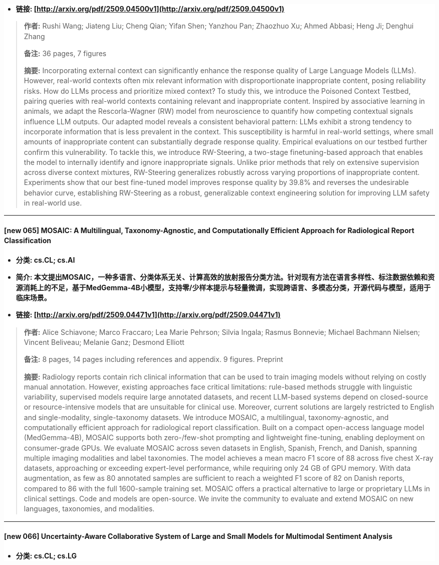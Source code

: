 - **链接: [http://arxiv.org/pdf/2509.04500v1](http://arxiv.org/pdf/2509.04500v1)**

> **作者:** Rushi Wang; Jiateng Liu; Cheng Qian; Yifan Shen; Yanzhou Pan; Zhaozhuo Xu; Ahmed Abbasi; Heng Ji; Denghui Zhang
>
> **备注:** 36 pages, 7 figures
>
> **摘要:** Incorporating external context can significantly enhance the response quality of Large Language Models (LLMs). However, real-world contexts often mix relevant information with disproportionate inappropriate content, posing reliability risks. How do LLMs process and prioritize mixed context? To study this, we introduce the Poisoned Context Testbed, pairing queries with real-world contexts containing relevant and inappropriate content. Inspired by associative learning in animals, we adapt the Rescorla-Wagner (RW) model from neuroscience to quantify how competing contextual signals influence LLM outputs. Our adapted model reveals a consistent behavioral pattern: LLMs exhibit a strong tendency to incorporate information that is less prevalent in the context. This susceptibility is harmful in real-world settings, where small amounts of inappropriate content can substantially degrade response quality. Empirical evaluations on our testbed further confirm this vulnerability. To tackle this, we introduce RW-Steering, a two-stage finetuning-based approach that enables the model to internally identify and ignore inappropriate signals. Unlike prior methods that rely on extensive supervision across diverse context mixtures, RW-Steering generalizes robustly across varying proportions of inappropriate content. Experiments show that our best fine-tuned model improves response quality by 39.8% and reverses the undesirable behavior curve, establishing RW-Steering as a robust, generalizable context engineering solution for improving LLM safety in real-world use.
>
---
#### [new 065] MOSAIC: A Multilingual, Taxonomy-Agnostic, and Computationally Efficient Approach for Radiological Report Classification
- **分类: cs.CL; cs.AI**

- **简介: 本文提出MOSAIC，一种多语言、分类体系无关、计算高效的放射报告分类方法。针对现有方法在语言多样性、标注数据依赖和资源消耗上的不足，基于MedGemma-4B小模型，支持零/少样本提示与轻量微调，实现跨语言、多模态分类，开源代码与模型，适用于临床场景。**

- **链接: [http://arxiv.org/pdf/2509.04471v1](http://arxiv.org/pdf/2509.04471v1)**

> **作者:** Alice Schiavone; Marco Fraccaro; Lea Marie Pehrson; Silvia Ingala; Rasmus Bonnevie; Michael Bachmann Nielsen; Vincent Beliveau; Melanie Ganz; Desmond Elliott
>
> **备注:** 8 pages, 14 pages including references and appendix. 9 figures. Preprint
>
> **摘要:** Radiology reports contain rich clinical information that can be used to train imaging models without relying on costly manual annotation. However, existing approaches face critical limitations: rule-based methods struggle with linguistic variability, supervised models require large annotated datasets, and recent LLM-based systems depend on closed-source or resource-intensive models that are unsuitable for clinical use. Moreover, current solutions are largely restricted to English and single-modality, single-taxonomy datasets. We introduce MOSAIC, a multilingual, taxonomy-agnostic, and computationally efficient approach for radiological report classification. Built on a compact open-access language model (MedGemma-4B), MOSAIC supports both zero-/few-shot prompting and lightweight fine-tuning, enabling deployment on consumer-grade GPUs. We evaluate MOSAIC across seven datasets in English, Spanish, French, and Danish, spanning multiple imaging modalities and label taxonomies. The model achieves a mean macro F1 score of 88 across five chest X-ray datasets, approaching or exceeding expert-level performance, while requiring only 24 GB of GPU memory. With data augmentation, as few as 80 annotated samples are sufficient to reach a weighted F1 score of 82 on Danish reports, compared to 86 with the full 1600-sample training set. MOSAIC offers a practical alternative to large or proprietary LLMs in clinical settings. Code and models are open-source. We invite the community to evaluate and extend MOSAIC on new languages, taxonomies, and modalities.
>
---
#### [new 066] Uncertainty-Aware Collaborative System of Large and Small Models for Multimodal Sentiment Analysis
- **分类: cs.CL; cs.LG**

